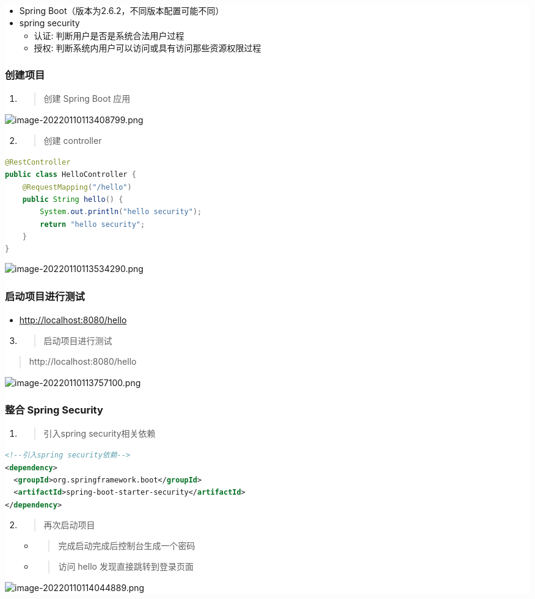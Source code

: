 - Spring Boot（版本为2.6.2，不同版本配置可能不同）
- spring security
   - 认证: 判断用户是否是系统合法用户过程
   - 授权: 判断系统内用户可以访问或具有访问那些资源权限过程

### 创建项目

1. > 创建 Spring Boot 应用

![image-20220110113408799.png](https://res.craft.do/user/full/f15a6174-aead-f5f0-60cb-729bb6018941/doc/5EF3B1C2-4F76-4175-AC38-BC268DCBEBED/4D0C8E26-E9F0-4EF2-87DF-E38F7CADB75F_2/eDSyecwHdLbcB4ktabeJ8RJxDoFVIiE57cmmTCfFGZAz/image-20220110113408799.png)

2. > 创建 controller

```java
@RestController
public class HelloController {
    @RequestMapping("/hello")
    public String hello() {
        System.out.println("hello security");
        return "hello security";
    }
}
```

![image-20220110113534290.png](https://res.craft.do/user/full/f15a6174-aead-f5f0-60cb-729bb6018941/doc/5EF3B1C2-4F76-4175-AC38-BC268DCBEBED/8C306AFD-060C-4123-84D0-346D9BD5B83F_2/CoAQkiyI0j6v3aVms63fNLtOA2JTteW5a8rHAAnYXOYz/image-20220110113534290.png)

```other

```

### 启动项目进行测试

- [http://localhost:8080/hello](http://localhost:8080/hello)
3. > 启动项目进行测试

> http://localhost:8080/hello

![image-20220110113757100.png](https://res.craft.do/user/full/f15a6174-aead-f5f0-60cb-729bb6018941/doc/5EF3B1C2-4F76-4175-AC38-BC268DCBEBED/04A380B7-78B8-461C-8CC4-2FA07B7459BB_2/X6OWyYjYzmIwIQifz3ZeP9EFuoOqpxt6KbRW0TSwT8Uz/image-20220110113757100.png)

### 整合 Spring Security

1. > 引入spring security相关依赖

```xml
<!--引入spring security依赖-->
<dependency>
  <groupId>org.springframework.boot</groupId>
  <artifactId>spring-boot-starter-security</artifactId>
</dependency>
```

2. > 再次启动项目
   - > 完成启动完成后控制台生成一个密码
   - > 访问 hello 发现直接跳转到登录页面

![image-20220110114044889.png](https://res.craft.do/user/full/f15a6174-aead-f5f0-60cb-729bb6018941/doc/5EF3B1C2-4F76-4175-AC38-BC268DCBEBED/562E5EE9-EE44-4687-9C95-E1BEE973D3FA_2/a9fgRneXaLw64vHvF119MWi19yLSijOtXvyLLlkg6X8z/image-20220110114044889.png)
